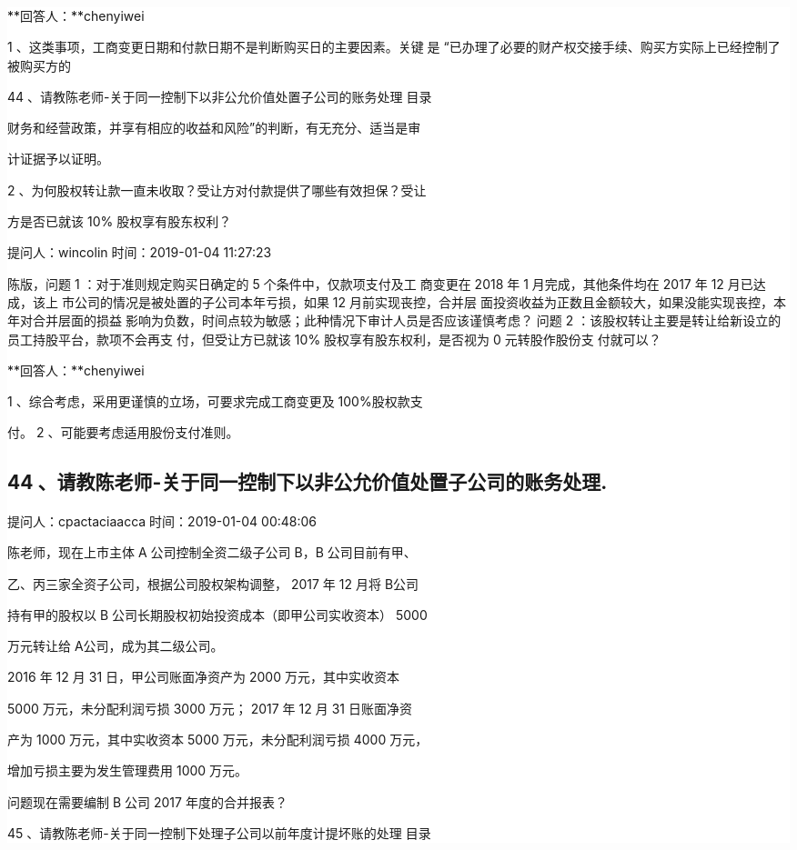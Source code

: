 
**回答人：**chenyiwei


1 、这类事项，工商变更日期和付款日期不是判断购买日的主要因素。关键
是 “已办理了必要的财产权交接手续、购买方实际上已经控制了被购买方的


44 、请教陈老师-关于同一控制下以非公允价值处置子公司的账务处理 目录

财务和经营政策，并享有相应的收益和风险”的判断，有无充分、适当是审

计证据予以证明。

2 、为何股权转让款一直未收取？受让方对付款提供了哪些有效担保？受让

方是否已就该 10% 股权享有股东权利？


提问人：wincolin 时间：2019-01-04 11:27:23


陈版，问题 1 ：对于准则规定购买日确定的 5 个条件中，仅款项支付及工
商变更在 2018 年 1 月完成，其他条件均在 2017 年 12 月已达成，该上
市公司的情况是被处置的子公司本年亏损，如果 12 月前实现丧控，合并层
面投资收益为正数且金额较大，如果没能实现丧控，本年对合并层面的损益
影响为负数，时间点较为敏感；此种情况下审计人员是否应该谨慎考虑？
问题 2 ：该股权转让主要是转让给新设立的员工持股平台，款项不会再支
付，但受让方已就该 10% 股权享有股东权利，是否视为 0 元转股作股份支
付就可以？


**回答人：**chenyiwei

1 、综合考虑，采用更谨慎的立场，可要求完成工商变更及 100%股权款支

付。 2 、可能要考虑适用股份支付准则。

## 44 、请教陈老师-关于同一控制下以非公允价值处置子公司的账务处理.


提问人：cpactaciaacca 时间：2019-01-04 00:48:06

陈老师，现在上市主体 A 公司控制全资二级子公司 B，B 公司目前有甲、

乙、丙三家全资子公司，根据公司股权架构调整， 2017 年 12 月将 B公司

持有甲的股权以 B 公司长期股权初始投资成本（即甲公司实收资本） 5000

万元转让给 A公司，成为其二级公司。

2016 年 12 月 31 日，甲公司账面净资产为 2000 万元，其中实收资本

5000 万元，未分配利润亏损 3000 万元； 2017 年 12 月 31 日账面净资

产为 1000 万元，其中实收资本 5000 万元，未分配利润亏损 4000 万元，

增加亏损主要为发生管理费用 1000 万元。

问题现在需要编制 B 公司 2017 年度的合并报表？


45 、请教陈老师-关于同一控制下处理子公司以前年度计提坏账的处理 目录
